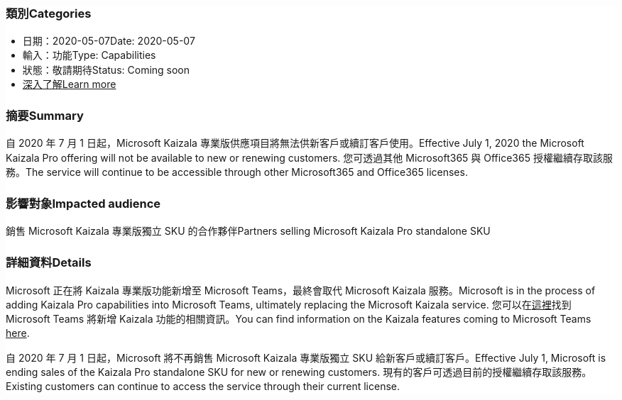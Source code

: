 ### <a name="categories"></a><span data-ttu-id="97a0f-250">類別</span><span class="sxs-lookup"><span data-stu-id="97a0f-250">Categories</span></span>

- <span data-ttu-id="97a0f-251">日期：2020-05-07</span><span class="sxs-lookup"><span data-stu-id="97a0f-251">Date: 2020-05-07</span></span>
- <span data-ttu-id="97a0f-252">輸入：功能</span><span class="sxs-lookup"><span data-stu-id="97a0f-252">Type: Capabilities</span></span>
- <span data-ttu-id="97a0f-253">狀態：敬請期待</span><span class="sxs-lookup"><span data-stu-id="97a0f-253">Status: Coming soon</span></span>
- [<span data-ttu-id="97a0f-254">深入了解</span><span class="sxs-lookup"><span data-stu-id="97a0f-254">Learn more</span></span>](https://partner.microsoft.com/dashboard/support/csp/servicerequests/create?category=csp)

### <a name="summary"></a><span data-ttu-id="97a0f-255">摘要</span><span class="sxs-lookup"><span data-stu-id="97a0f-255">Summary</span></span>

<span data-ttu-id="97a0f-256">自 2020 年 7 月 1 日起，Microsoft Kaizala 專業版供應項目將無法供新客戶或續訂客戶使用。</span><span class="sxs-lookup"><span data-stu-id="97a0f-256">Effective July 1, 2020 the Microsoft Kaizala Pro offering will not be available to new or renewing customers.</span></span> <span data-ttu-id="97a0f-257">您可透過其他 Microsoft365 與 Office365 授權繼續存取該服務。</span><span class="sxs-lookup"><span data-stu-id="97a0f-257">The service will continue to be accessible through other Microsoft365 and Office365 licenses.</span></span>

### <a name="impacted-audience"></a><span data-ttu-id="97a0f-258">影響對象</span><span class="sxs-lookup"><span data-stu-id="97a0f-258">Impacted audience</span></span>

<span data-ttu-id="97a0f-259">銷售 Microsoft Kaizala 專業版獨立 SKU 的合作夥伴</span><span class="sxs-lookup"><span data-stu-id="97a0f-259">Partners selling Microsoft Kaizala Pro standalone SKU</span></span>

### <a name="details"></a><span data-ttu-id="97a0f-260">詳細資料</span><span class="sxs-lookup"><span data-stu-id="97a0f-260">Details</span></span>

<span data-ttu-id="97a0f-261">Microsoft 正在將 Kaizala 專業版功能新增至 Microsoft Teams，最終會取代 Microsoft Kaizala 服務。</span><span class="sxs-lookup"><span data-stu-id="97a0f-261">Microsoft is in the process of adding Kaizala Pro capabilities into Microsoft Teams, ultimately replacing the Microsoft Kaizala service.</span></span> <span data-ttu-id="97a0f-262">您可以在[這裡](https://techcommunity.microsoft.com/t5/microsoft-kaizala-blog/update-on-kaizala-features-coming-to-microsoft-teams/ba-p/974525)找到 Microsoft Teams 將新增 Kaizala 功能的相關資訊。</span><span class="sxs-lookup"><span data-stu-id="97a0f-262">You can find information on the Kaizala features coming to Microsoft Teams [here](https://techcommunity.microsoft.com/t5/microsoft-kaizala-blog/update-on-kaizala-features-coming-to-microsoft-teams/ba-p/974525).</span></span>

<span data-ttu-id="97a0f-263">自 2020 年 7 月 1 日起，Microsoft 將不再銷售 Microsoft Kaizala 專業版獨立 SKU 給新客戶或續訂客戶。</span><span class="sxs-lookup"><span data-stu-id="97a0f-263">Effective July 1, Microsoft is ending sales of the Kaizala Pro standalone SKU for new or renewing customers.</span></span>  <span data-ttu-id="97a0f-264">現有的客戶可透過目前的授權繼續存取該服務。</span><span class="sxs-lookup"><span data-stu-id="97a0f-264">Existing customers can continue to access the service through their current license.</span></span>
